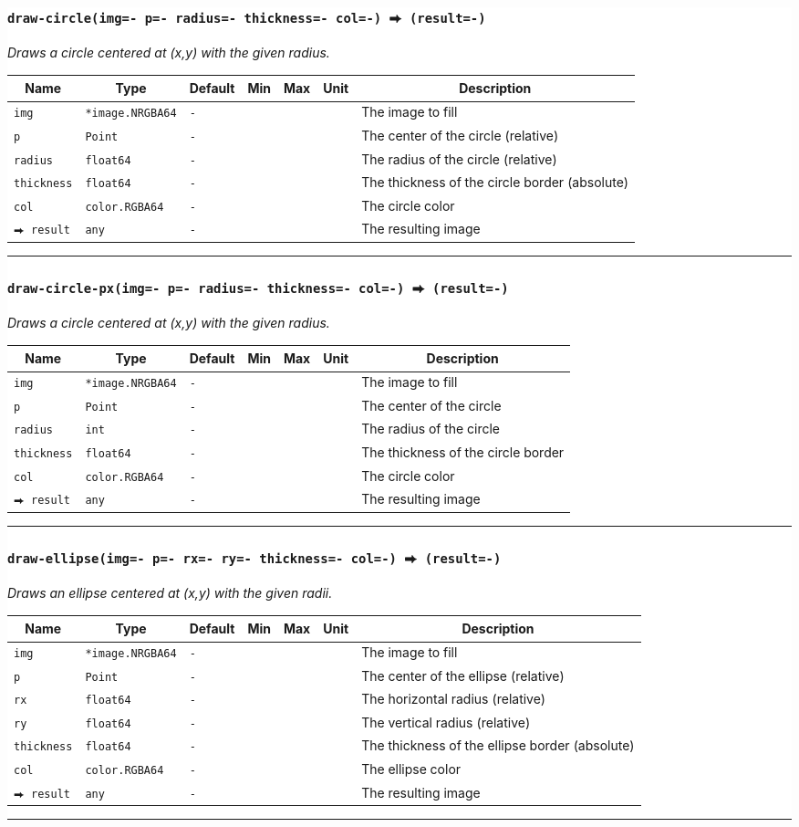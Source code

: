 ### `draw-circle(img=- p=- radius=- thickness=- col=-) ⮕ (result=-)`  
_Draws a circle centered at (x,y) with the given radius._

| Name | Type | Default | Min | Max | Unit | Description |
|------|------|---------|-----|-----|------|-------------|
| `img` | `*image.NRGBA64` | `-` |   |   |   | The image to fill |
| `p` | `Point` | `-` |   |   |   | The center of the circle (relative) |
| `radius` | `float64` | `-` |   |   |   | The radius of the circle (relative) |
| `thickness` | `float64` | `-` |   |   |   | The thickness of the circle border (absolute) |
| `col` | `color.RGBA64` | `-` |   |   |   | The circle color |
| `⮕ result` | `any` | `-` |   |   |   | The resulting image |
---

### `draw-circle-px(img=- p=- radius=- thickness=- col=-) ⮕ (result=-)`  
_Draws a circle centered at (x,y) with the given radius._

| Name | Type | Default | Min | Max | Unit | Description |
|------|------|---------|-----|-----|------|-------------|
| `img` | `*image.NRGBA64` | `-` |   |   |   | The image to fill |
| `p` | `Point` | `-` |   |   |   | The center of the circle |
| `radius` | `int` | `-` |   |   |   | The radius of the circle |
| `thickness` | `float64` | `-` |   |   |   | The thickness of the circle border |
| `col` | `color.RGBA64` | `-` |   |   |   | The circle color |
| `⮕ result` | `any` | `-` |   |   |   | The resulting image |
---

### `draw-ellipse(img=- p=- rx=- ry=- thickness=- col=-) ⮕ (result=-)`  
_Draws an ellipse centered at (x,y) with the given radii._

| Name | Type | Default | Min | Max | Unit | Description |
|------|------|---------|-----|-----|------|-------------|
| `img` | `*image.NRGBA64` | `-` |   |   |   | The image to fill |
| `p` | `Point` | `-` |   |   |   | The center of the ellipse (relative) |
| `rx` | `float64` | `-` |   |   |   | The horizontal radius (relative) |
| `ry` | `float64` | `-` |   |   |   | The vertical radius (relative) |
| `thickness` | `float64` | `-` |   |   |   | The thickness of the ellipse border (absolute) |
| `col` | `color.RGBA64` | `-` |   |   |   | The ellipse color |
| `⮕ result` | `any` | `-` |   |   |   | The resulting image |
---
